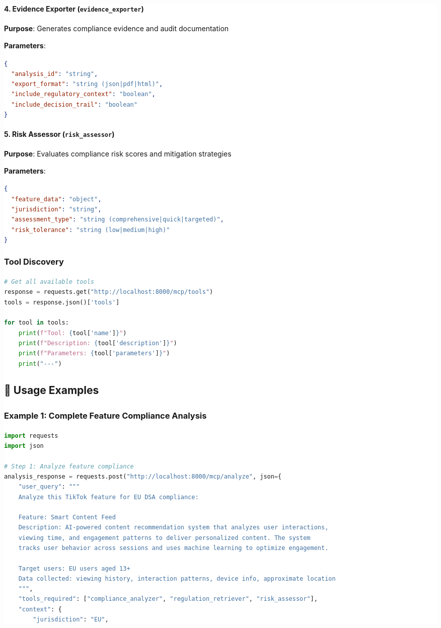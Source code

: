 #### 4. **Evidence Exporter** (`evidence_exporter`)

**Purpose**: Generates compliance evidence and audit documentation

**Parameters**:
```json
{
  "analysis_id": "string",
  "export_format": "string (json|pdf|html)",
  "include_regulatory_context": "boolean",
  "include_decision_trail": "boolean"
}
```

#### 5. **Risk Assessor** (`risk_assessor`)

**Purpose**: Evaluates compliance risk scores and mitigation strategies

**Parameters**:
```json
{
  "feature_data": "object",
  "jurisdiction": "string",
  "assessment_type": "string (comprehensive|quick|targeted)",
  "risk_tolerance": "string (low|medium|high)"
}
```

### Tool Discovery

```python
# Get all available tools
response = requests.get("http://localhost:8000/mcp/tools")
tools = response.json()['tools']

for tool in tools:
    print(f"Tool: {tool['name']}")
    print(f"Description: {tool['description']}")
    print(f"Parameters: {tool['parameters']}")
    print("---")
```

## 🎯 Usage Examples

### Example 1: Complete Feature Compliance Analysis

```python
import requests
import json

# Step 1: Analyze feature compliance
analysis_response = requests.post("http://localhost:8000/mcp/analyze", json={
    "user_query": """
    Analyze this TikTok feature for EU DSA compliance:
    
    Feature: Smart Content Feed
    Description: AI-powered content recommendation system that analyzes user interactions, 
    viewing time, and engagement patterns to deliver personalized content. The system 
    tracks user behavior across sessions and uses machine learning to optimize engagement.
    
    Target users: EU users aged 13+
    Data collected: viewing history, interaction patterns, device info, approximate location
    """,
    "tools_required": ["compliance_analyzer", "regulation_retriever", "risk_assessor"],
    "context": {
        "jurisdiction": "EU",
```